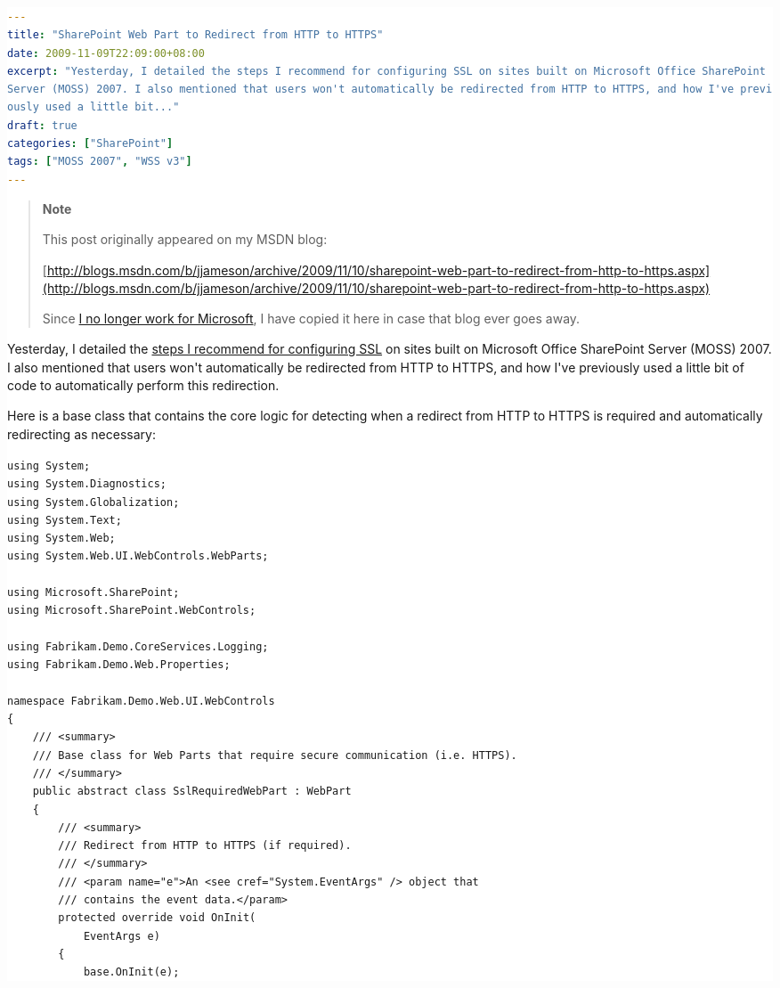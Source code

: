 ```yaml
---
title: "SharePoint Web Part to Redirect from HTTP to HTTPS"
date: 2009-11-09T22:09:00+08:00
excerpt: "Yesterday, I detailed the steps I recommend for configuring SSL on sites built on Microsoft Office SharePoint Server (MOSS) 2007. I also mentioned that users won't automatically be redirected from HTTP to HTTPS, and how I've previously used a little bit..."
draft: true
categories: ["SharePoint"]
tags: ["MOSS 2007", "WSS v3"]
---
```


> **Note**
> 
> This post originally appeared on my MSDN blog:  
>   
> 
> [http://blogs.msdn.com/b/jjameson/archive/2009/11/10/sharepoint-web-part-to-redirect-from-http-to-https.aspx](http://blogs.msdn.com/b/jjameson/archive/2009/11/10/sharepoint-web-part-to-redirect-from-http-to-https.aspx)
> 
> Since [I no longer work for Microsoft](/blog/jjameson/archive/2011/09/02/last-day-with-microsoft.aspx), I have copied it here in case that blog ever goes away.


Yesterday, I detailed the [steps I recommend for configuring SSL](/blog/jjameson/archive/2009/11/09/configuring-ssl-on-sharepoint-sites.aspx) on sites built on Microsoft Office SharePoint Server (MOSS) 2007. I also mentioned that users won't automatically be redirected from HTTP to HTTPS, and how I've previously used a little bit of code to automatically perform this redirection.

Here is a base class that contains the core logic for detecting when a redirect from HTTP to HTTPS is required and automatically redirecting as necessary:


    using System;
    using System.Diagnostics;
    using System.Globalization;
    using System.Text;
    using System.Web;
    using System.Web.UI.WebControls.WebParts;
    
    using Microsoft.SharePoint;
    using Microsoft.SharePoint.WebControls;
    
    using Fabrikam.Demo.CoreServices.Logging;
    using Fabrikam.Demo.Web.Properties;
    
    namespace Fabrikam.Demo.Web.UI.WebControls
    {
        /// <summary>
        /// Base class for Web Parts that require secure communication (i.e. HTTPS).
        /// </summary>
        public abstract class SslRequiredWebPart : WebPart
        {
            /// <summary>
            /// Redirect from HTTP to HTTPS (if required).
            /// </summary>
            /// <param name="e">An <see cref="System.EventArgs" /> object that
            /// contains the event data.</param>
            protected override void OnInit(
                EventArgs e)
            {
                base.OnInit(e);
    